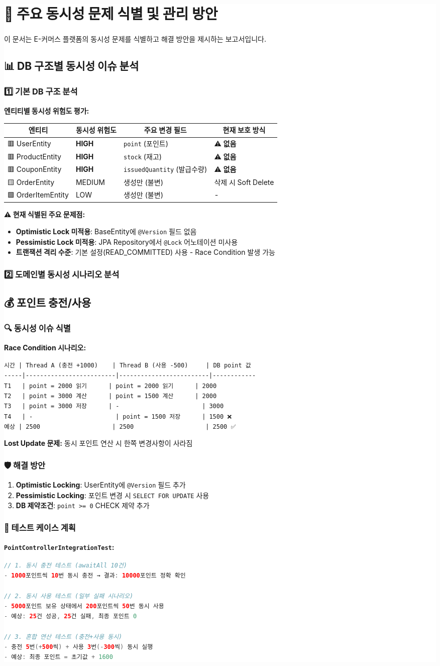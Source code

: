 # 🔄 주요 동시성 문제 식별 및 관리 방안

이 문서는 E-커머스 플랫폼의 동시성 문제를 식별하고 해결 방안을 제시하는 보고서입니다.

## 📊 DB 구조별 동시성 이슈 분석

### 1️⃣ 기본 DB 구조 분석

**엔티티별 동시성 위험도 평가:**

| 엔티티                | 동시성 위험도  | 주요 변경 필드                | 현재 보호 방식         |
|--------------------|----------|-------------------------|------------------|
| 🟥 UserEntity      | **HIGH** | `point` (포인트)           | ⚠️ **없음**        |
| 🟥 ProductEntity   | **HIGH** | `stock` (재고)            | ⚠️ **없음**        |
| 🟥 CouponEntity    | **HIGH** | `issuedQuantity` (발급수량) | ⚠️ **없음**        |
| 🟨 OrderEntity     | MEDIUM   | 생성만 (불변)                | 삭제 시 Soft Delete |
| 🟩 OrderItemEntity | LOW      | 생성만 (불변)                | -                |

**⚠️ 현재 식별된 주요 문제점:**
- **Optimistic Lock 미적용**: BaseEntity에 `@Version` 필드 없음
- **Pessimistic Lock 미적용**: JPA Repository에서 `@Lock` 어노테이션 미사용
- **트랜잭션 격리 수준**: 기본 설정(READ_COMMITTED) 사용 - Race Condition 발생 가능

### 2️⃣ 도메인별 동시성 시나리오 분석

## 💰 포인트 충전/사용

### 🔍 동시성 이슈 식별
**Race Condition 시나리오:**
```
시간 | Thread A (충전 +1000)    | Thread B (사용 -500)     | DB point 값
-----|-------------------------|-------------------------|------------
T1   | point = 2000 읽기      | point = 2000 읽기      | 2000
T2   | point = 3000 계산      | point = 1500 계산      | 2000  
T3   | point = 3000 저장      | -                       | 3000
T4   | -                       | point = 1500 저장      | 1500 ❌
예상 | 2500                    | 2500                    | 2500 ✅
```

**Lost Update 문제:** 동시 포인트 연산 시 한쪽 변경사항이 사라짐

### 🛡️ 해결 방안
1. **Optimistic Locking**: UserEntity에 `@Version` 필드 추가
2. **Pessimistic Locking**: 포인트 변경 시 `SELECT FOR UPDATE` 사용
3. **DB 제약조건**: `point >= 0` CHECK 제약 추가

### 🧪 테스트 케이스 계획
**`PointControllerIntegrationTest`:**
```kotlin
// 1. 동시 충전 테스트 (awaitAll 10건)
- 1000포인트씩 10번 동시 충전 → 결과: 10000포인트 정확 확인

// 2. 동시 사용 테스트 (일부 실패 시나리오)  
- 5000포인트 보유 상태에서 200포인트씩 50번 동시 사용
- 예상: 25건 성공, 25건 실패, 최종 포인트 0

// 3. 혼합 연산 테스트 (충전+사용 동시)
- 충전 5번(+500씩) + 사용 3번(-300씩) 동시 실행
- 예상: 최종 포인트 = 초기값 + 1600
```